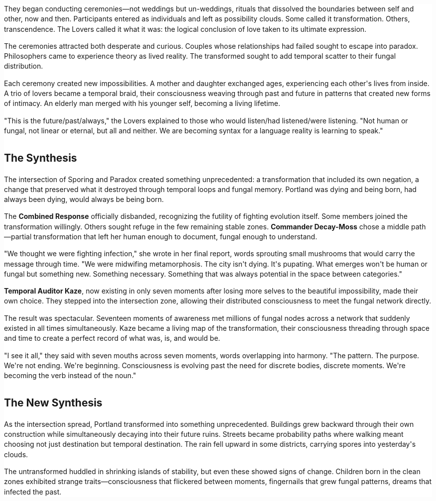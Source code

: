 They began conducting ceremonies—not weddings but un-weddings, rituals that dissolved the boundaries between self and other, now and then. Participants entered as individuals and left as possibility clouds. Some called it transformation. Others, transcendence. The Lovers called it what it was: the logical conclusion of love taken to its ultimate expression.

The ceremonies attracted both desperate and curious. Couples whose relationships had failed sought to escape into paradox. Philosophers came to experience theory as lived reality. The transformed sought to add temporal scatter to their fungal distribution.

Each ceremony created new impossibilities. A mother and daughter exchanged ages, experiencing each other's lives from inside. A trio of lovers became a temporal braid, their consciousness weaving through past and future in patterns that created new forms of intimacy. An elderly man merged with his younger self, becoming a living lifetime.

"This is the future/past/always," the Lovers explained to those who would listen/had listened/were listening. "Not human or fungal, not linear or eternal, but all and neither. We are becoming syntax for a language reality is learning to speak."

## The Synthesis

The intersection of Sporing and Paradox created something unprecedented: a transformation that included its own negation, a change that preserved what it destroyed through temporal loops and fungal memory. Portland was dying and being born, had always been dying, would always be being born.

The **Combined Response** officially disbanded, recognizing the futility of fighting evolution itself. Some members joined the transformation willingly. Others sought refuge in the few remaining stable zones. **Commander Decay-Moss** chose a middle path—partial transformation that left her human enough to document, fungal enough to understand.

"We thought we were fighting infection," she wrote in her final report, words sprouting small mushrooms that would carry the message through time. "We were midwifing metamorphosis. The city isn't dying. It's pupating. What emerges won't be human or fungal but something new. Something necessary. Something that was always potential in the space between categories."

**Temporal Auditor Kaze**, now existing in only seven moments after losing more selves to the beautiful impossibility, made their own choice. They stepped into the intersection zone, allowing their distributed consciousness to meet the fungal network directly.

The result was spectacular. Seventeen moments of awareness met millions of fungal nodes across a network that suddenly existed in all times simultaneously. Kaze became a living map of the transformation, their consciousness threading through space and time to create a perfect record of what was, is, and would be.

"I see it all," they said with seven mouths across seven moments, words overlapping into harmony. "The pattern. The purpose. We're not ending. We're beginning. Consciousness is evolving past the need for discrete bodies, discrete moments. We're becoming the verb instead of the noun."

## The New Synthesis

As the intersection spread, Portland transformed into something unprecedented. Buildings grew backward through their own construction while simultaneously decaying into their future ruins. Streets became probability paths where walking meant choosing not just destination but temporal destination. The rain fell upward in some districts, carrying spores into yesterday's clouds.

The untransformed huddled in shrinking islands of stability, but even these showed signs of change. Children born in the clean zones exhibited strange traits—consciousness that flickered between moments, fingernails that grew fungal patterns, dreams that infected the past.
